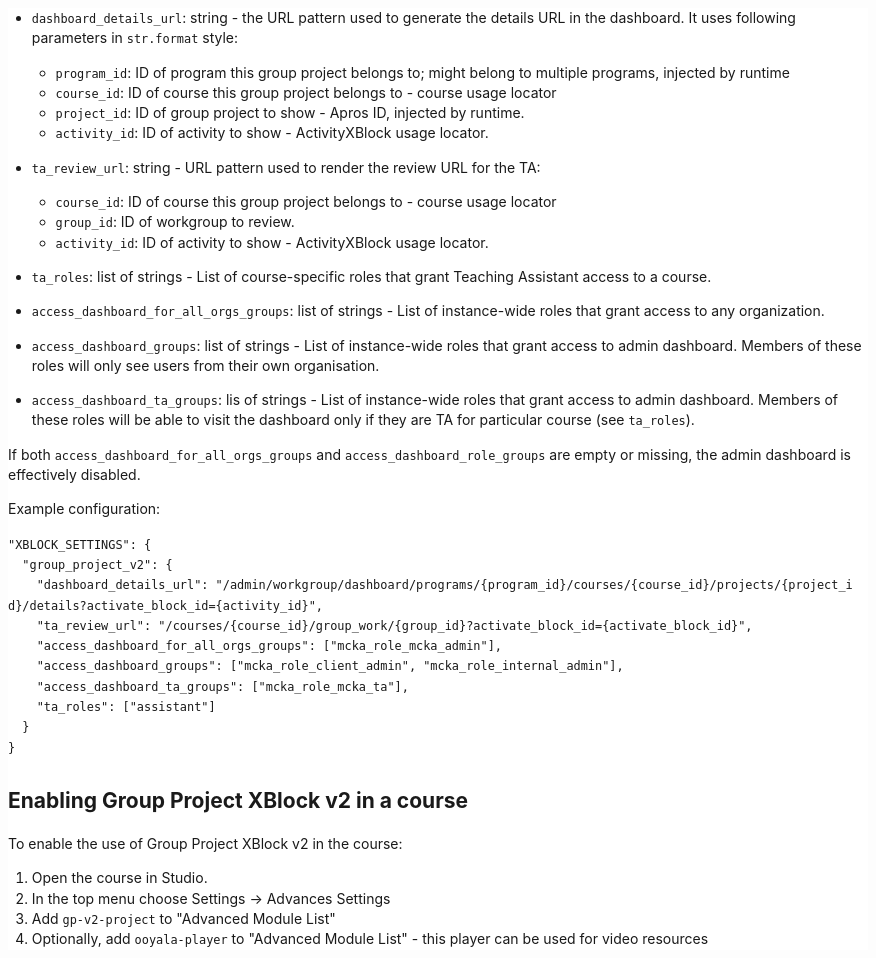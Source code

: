 * `dashboard_details_url`: string - the URL pattern used to generate the details URL in the dashboard. 
    It uses following parameters in ``str.format`` style:

  * `program_id`: ID of program this group project belongs to; might belong to multiple programs, injected by runtime
  * `course_id`: ID of course this group project belongs to  - course usage locator
  * `project_id`: ID of group project to show - Apros ID, injected by runtime.
  * `activity_id`: ID of activity to show  - ActivityXBlock usage locator.

* `ta_review_url`: string - URL pattern used to render the review URL for the TA:
    * `course_id`: ID of course this group project belongs to  - course usage locator
    * `group_id`: ID of workgroup to review.
    * `activity_id`: ID of activity to show  - ActivityXBlock usage locator.

* `ta_roles`: list of strings - List of course-specific roles that grant Teaching Assistant access to a course.

* `access_dashboard_for_all_orgs_groups`: list of strings -  List of instance-wide roles that grant access to any 
    organization.

* `access_dashboard_groups`: list of strings - List of instance-wide roles that grant access to admin dashboard.
  Members of these roles will only see users from their own organisation. 

* `access_dashboard_ta_groups`: lis of strings - List of instance-wide roles that grant access to admin dashboard.
  Members of these roles will be able to visit the dashboard only if they are TA for particular course (see `ta_roles`). 

If both `access_dashboard_for_all_orgs_groups` and `access_dashboard_role_groups` are empty or missing, the admin
dashboard is effectively disabled.

Example configuration:

    "XBLOCK_SETTINGS": {
      "group_project_v2": {
        "dashboard_details_url": "/admin/workgroup/dashboard/programs/{program_id}/courses/{course_id}/projects/{project_id}/details?activate_block_id={activity_id}",
        "ta_review_url": "/courses/{course_id}/group_work/{group_id}?activate_block_id={activate_block_id}",
        "access_dashboard_for_all_orgs_groups": ["mcka_role_mcka_admin"],
        "access_dashboard_groups": ["mcka_role_client_admin", "mcka_role_internal_admin"],
        "access_dashboard_ta_groups": ["mcka_role_mcka_ta"],
        "ta_roles": ["assistant"]
      }
    }
    
    
## Enabling Group Project XBlock v2 in a course

To enable the use of Group Project XBlock v2 in the course:

1. Open the course in Studio.
2. In the top menu choose Settings -> Advances Settings
3. Add `gp-v2-project` to "Advanced Module List"
4. Optionally, add `ooyala-player` to "Advanced Module List" - this player can be used for video resources


[settings-service]: https://github.com/edx/edx-platform/blob/master/common/lib/xmodule/xmodule/services.py#L7
[removal-of-courseware_parent_info]: https://github.com/open-craft/xblock-group-project-v2/commit/5f00966d11dec9942ffca73e606c81ce58d23917
[default-storage]: https://docs.djangoproject.com/en/1.9/topics/files/#storage-objects